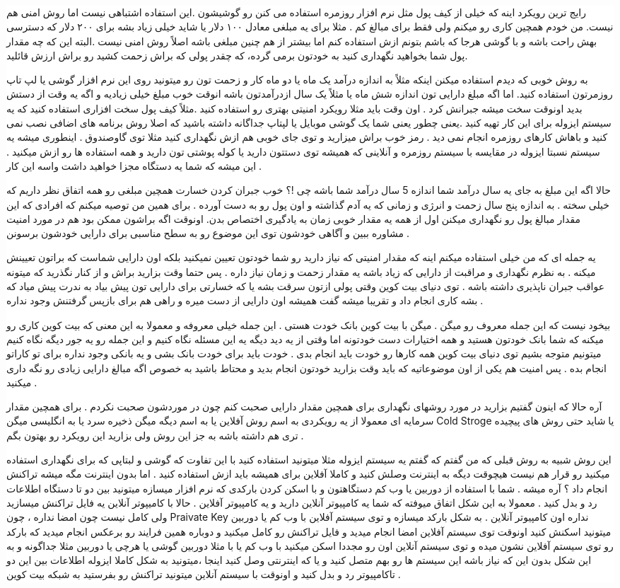 رایج ترین رویکرد اینه که خیلی از کیف پول مثل نرم افزار روزمره استفاده می کنن رو گوشیشون .این استفاده اشتباهی نیست اما روش امنی هم نیست. من خودم همچین کاری رو میکنم ولی فقط برای مبالغ کم . مثلا برای یه مبلغی معادل ۱۰۰ دلار یا شاید خیلی زیاد بشه برای ۲۰۰ دلار که دسترسی بهش راحت باشه و با گوشی هرجا که باشم بتونم ازش استفاده کنم اما بیشتر از هم چنین مبلغی باشه اصلاً روش امنی نیست .البته این که چه مقدار پول شما بخواهید نگهداری کنید به خودتون برمی گرده، که چقدر پولی که براش زحمت کشید رو براش ارزش قائلید.

به روش خوبی که دیدم استفاده میکنن اینکه مثلاً به اندازه درآمد یک ماه یا دو ماه کار و زحمت تون رو میتونید روی این نرم افزار گوشی یا لپ تاپ روزمرتون استفاده کنید. اما اگه مبلغ دارایی تون اندازه شش ماه یا مثلاً یک سال ازدرآمدتون باشه انوقت خوب مبلغ خیلی زیادیه و اگه یه وقت از دستش بدید اونوقت سخت میشه جبرانش کرد . اون وقت باید مثلا رویکرد امنیتی بهتری رو استفاده کنید .مثلاً کیف پول سخت افزاری استفاده کنید که یه سیستم ایزوله برای این کار تهیه کنید .یعنی چطور یعنی شما یک گوشی موبایل یا لپتاپ جداگانه داشته باشید که اصلا روش برنامه های اضافی نصب نمی کنید و باهاش کارهای روزمره انجام نمی دید . رمز خوب براش میزارید و توی جای خوبی هم ازش نگهداری کنید مثلا توی گاوصندوق . اینطوری میشه یه سیستم نسبتا ایزوله در مقایسه با سیستم روزمره و آنلاینی که همیشه توی دستتون دارید یا کوله پوشتی تون دارید و همه استفاده ها رو ازش میکنید . این میشه که شما یه دستگاه مجزا خواهید داشت واسه این کار .

حالا اگه این مبلغ به جای یه سال درآمد شما اندازه 5 سال درآمد شما باشه چی !؟ خوب جبران کردن خسارت همچین مبلغی رو همه اتفاق نظر داریم که خیلی سخته . به اندازه پنج سال زحمت و انرژی و زمانی که یه آدم گذاشته و اون پول رو به دست آورده . برای همین من توصیه میکنم که افرادی که این مقدار مبالغ پول رو نگهداری میکنن اول از همه یه مقدار خوبی زمان به یادگیری اختصاص بدن. اونوقت اگه براشون ممکن بود هم در مورد امنیت مشاوره ببین و آگاهی خودشون توی این موضوع رو به سطح مناسبی برای دارایی خودشون برسونن .

یه جمله ای که من خیلی استفاده میکنم اینه که مقدار امنیتی که نیاز دارید رو شما خودتون تعیین نمیکنید بلکه اون دارایی شماست که براتون تعیینش میکنه . به نظرم نگهداری و مراقبت از دارایی که زیاد باشه یه مقدار زحمت و زمان نیاز داره . پس حتما وقت بزارید براش و از کنار نگذرید که میتونه عواقب جبران ناپذیری داشته باشه . توی دنیای بیت کوین وقتی پولی ازتون سرقت بشه یا که خسارتی برای دارایی تون پیش بیاد به ندرت پیش میاد که بشه کاری انجام داد و تقریبا میشه گفت همیشه اون دارایی از دست میره و راهی هم برای بازپس گرفتنش وجود نداره .

بیخود نیست که این جمله معروف رو میگن . میگن با بیت کوین بانک خودت هستی . این جمله خیلی معروفه و معمولا به این معنی که بیت کوین کاری رو میکنه که شما بانک خودتون هستید و همه اختیارات دست خودتونه اما وقتی از یه دید دیگه یه این مسئله نگاه کنیم و این جمله رو یه جور دیگه نگاه کنیم میتونیم متوجه بشیم توی دنیای بیت کوین همه کارها رو خودت باید انجام بدی . خودت باید برای خودت بانک بشی و یه بانکی وجود نداره برای تو کاراتو انجام بده . پس امنیت هم یکی از اون موضوعاتیه که باید وقت بزارید خودتون انجام بدید و محتاط باشید به خصوص اگه مبالغ دارایی زیادی رو نگه داری میکنید .

آره حالا که اینون گفتیم بزارید در مورد روشهای نگهداری برای همچین مقدار دارایی صحبت کنم چون در موردشون صحبت نکردم . برای همچین مقدار سرمایه ای معمولا از یه رویکردی به اسم روش آفلاین یا به اسم دیگه میگن ذخیره سرد یا به انگلیسی میگن Cold Stroge یا شاید حتی روش های پیچیده تری هم داشته باشه به جز این روش ولی بزارید این رویکرد رو بهتون بگم .

این روش شبیه به روش قبلی که من گفتم که گفتم یه سیستم ایزوله مثلا میتونید استفاده کنید با این تفاوت که گوشی و لبتاپی که برای نگهداری استفاده میکنید رو قرار هم نیست هیچوقت دیگه به اینترنت وصلش کنید و کاملا آفلاین برای همیشه باید ازش استفاده کنید . اما بدون اینترنت مگه میشه تراکنش انجام داد ؟ آره میشه . شما با استفاده از دوربین یا وب کم دستگاهتون و با اسکن کردن بارکدی که نرم افزار میسازه میتونید بین دو تا دستگاه اطلاعات رد و بدل کنید . معمولا به این شکل اتفاق میوفته که شما یه کامپیوتر آنلاین دارید و یه کامپیوتر آفلاین . حالا با کامیپوتر آنلاین یه فایل تراکنش میسازید ولی کامل نیست چون امضا نداره ، چون Praivate Key نداره اون کامپیوتر آنلاین . به شکل بارکد میسازه و توی سیستم آفلاین با وب کم یا دوربین میتونید اسکنش کنید اونوقت توی سیستم آفلاین امضا انجام میدید و فایل تراکنش رو کامل میکنید و دوباره همین فرایند رو برعکس انجام میدید که بارکد رو توی سیستم آفلاین نشون میده و توی سیستم آنلاین اون رو مجددا اسکن میکنید با وب کم یا با مثلا دوربین گوشی یا هرچی یا دوربین مثلا جداگونه و به این شکل بدون این که نیاز باشه این سیستم ها رو بهم متصل کنید و یا که اینترنتی وصل کنید اینجا ،میتونید به شکل کاملا ایزوله اطلاعات بین این دو تاکامپیوتر رد و بدل کنید و اونوقت با سیستم آنلاین میتونید تراکنش رو بفرستید به شبکه بیت کوین .
